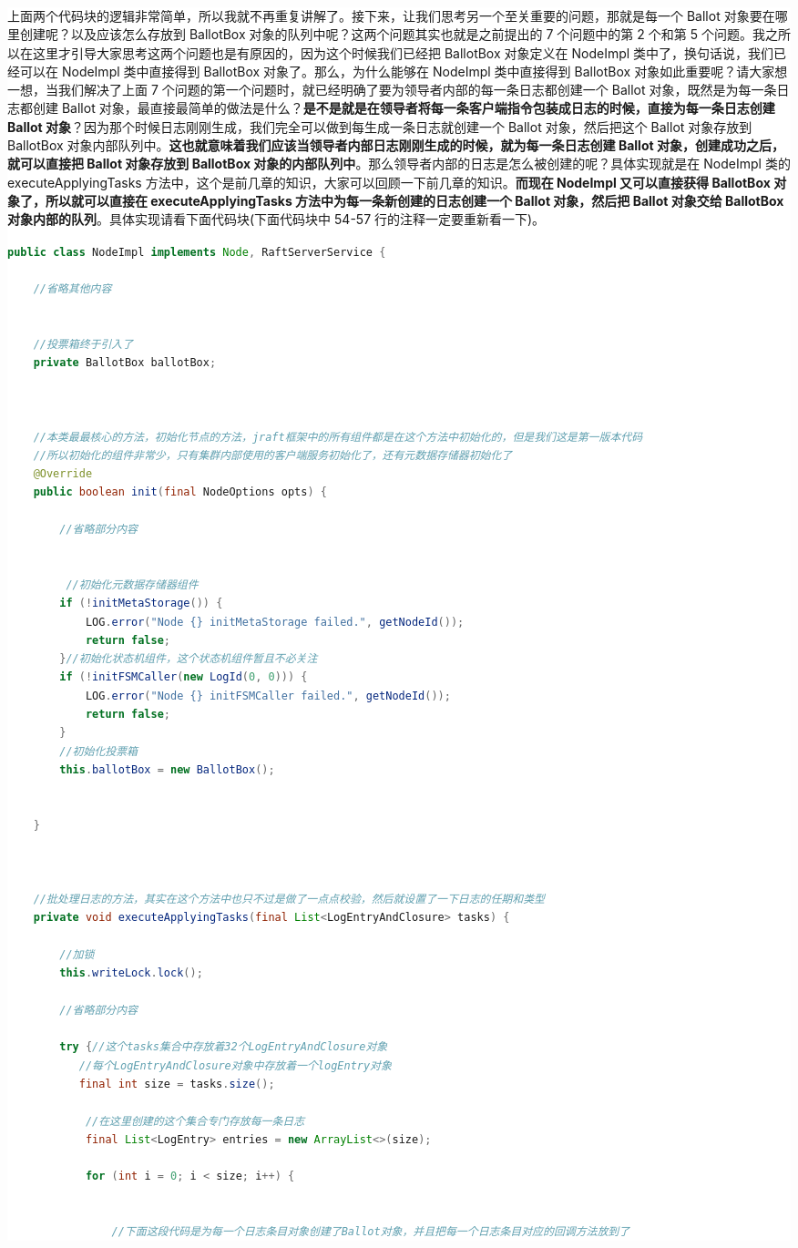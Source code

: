 上面两个代码块的逻辑非常简单，所以我就不再重复讲解了。接下来，让我们思考另一个至关重要的问题，那就是每一个 Ballot 对象要在哪里创建呢？以及应该怎么存放到 BallotBox 对象的队列中呢？这两个问题其实也就是之前提出的 7 个问题中的第 2 个和第 5 个问题。我之所以在这里才引导大家思考这两个问题也是有原因的，因为这个时候我们已经把 BallotBox 对象定义在 NodeImpl 类中了，换句话说，我们已经可以在 NodeImpl 类中直接得到 BallotBox 对象了。那么，为什么能够在 NodeImpl 类中直接得到 BallotBox 对象如此重要呢？请大家想一想，当我们解决了上面  7 个问题的第一个问题时，就已经明确了要为领导者内部的每一条日志都创建一个 Ballot 对象，既然是为每一条日志都创建 Ballot 对象，最直接最简单的做法是什么？**是不是就是在领导者将每一条客户端指令包装成日志的时候，直接为每一条日志创建 Ballot 对象**？因为那个时候日志刚刚生成，我们完全可以做到每生成一条日志就创建一个 Ballot 对象，然后把这个 Ballot 对象存放到 BallotBox 对象内部队列中。**这也就意味着我们应该当领导者内部日志刚刚生成的时候，就为每一条日志创建 Ballot 对象，创建成功之后，就可以直接把 Ballot 对象存放到 BallotBox 对象的内部队列中**。那么领导者内部的日志是怎么被创建的呢？具体实现就是在 NodeImpl 类的 executeApplyingTasks 方法中，这个是前几章的知识，大家可以回顾一下前几章的知识。**而现在 NodeImpl 又可以直接获得 BallotBox 对象了，所以就可以直接在 executeApplyingTasks 方法中为每一条新创建的日志创建一个 Ballot 对象，然后把 Ballot 对象交给 BallotBox 对象内部的队列**。具体实现请看下面代码块(下面代码块中 54-57 行的注释一定要重新看一下)。
```java
public class NodeImpl implements Node, RaftServerService {

    //省略其他内容


    //投票箱终于引入了
    private BallotBox ballotBox;



    //本类最最核心的方法，初始化节点的方法，jraft框架中的所有组件都是在这个方法中初始化的，但是我们这是第一版本代码
    //所以初始化的组件非常少，只有集群内部使用的客户端服务初始化了，还有元数据存储器初始化了
    @Override
    public boolean init(final NodeOptions opts) {

        //省略部分内容


         //初始化元数据存储器组件
        if (!initMetaStorage()) {
            LOG.error("Node {} initMetaStorage failed.", getNodeId());
            return false;
        }//初始化状态机组件，这个状态机组件暂且不必关注
        if (!initFSMCaller(new LogId(0, 0))) {
            LOG.error("Node {} initFSMCaller failed.", getNodeId());
            return false;
        }
        //初始化投票箱
        this.ballotBox = new BallotBox();

        
    }



    //批处理日志的方法，其实在这个方法中也只不过是做了一点点校验，然后就设置了一下日志的任期和类型
    private void executeApplyingTasks(final List<LogEntryAndClosure> tasks) {

        //加锁
        this.writeLock.lock();

        //省略部分内容

        try {//这个tasks集合中存放着32个LogEntryAndClosure对象
           //每个LogEntryAndClosure对象中存放着一个logEntry对象
           final int size = tasks.size();
           
            //在这里创建的这个集合专门存放每一条日志
            final List<LogEntry> entries = new ArrayList<>(size);
            
            for (int i = 0; i < size; i++) {
                
                
                //下面这段代码是为每一个日志条目对象创建了Ballot对象，并且把每一个日志条目对应的回调方法放到了
```